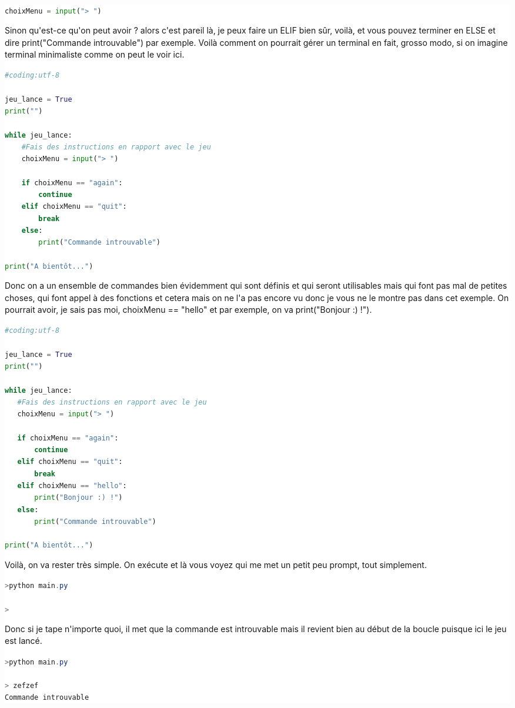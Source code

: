 ```py
choixMenu = input("> ")
```
Sinon qu'est-ce qu'on peut avoir ? alors c'est pareil là, je peux faire un ELIF bien sûr, voilà, et vous pouvez terminer en ELSE et dire print("Commande introuvable") par exemple. Voilà comment on pourrait gérer un terminal en fait, grosso modo, si on imagine terminal minimaliste comme on peut le voir ici.
```py
#coding:utf-8

jeu_lance = True
print("")

while jeu_lance:
    #Fais des instructions en rapport avec le jeu
    choixMenu = input("> ")
        
    if choixMenu == "again":
        continue
    elif choixMenu == "quit":
        break
    else:
        print("Commande introuvable")

print("A bientôt...")
```
Donc on a un ensemble de commandes bien évidemment qui sont définis et qui seront utilisables mais qui font pas mal de petites choses, qui font appel à des fonctions et cetera mais on ne l'a pas encore vu donc je vous ne le montre pas dans cet exemple. On pourrait avoir, je sais pas moi, choixMenu == "hello" et par exemple, on va print("Bonjour :) !").
```py
#coding:utf-8

jeu_lance = True
print("")

while jeu_lance:
   #Fais des instructions en rapport avec le jeu
   choixMenu = input("> ")
   
   if choixMenu == "again":
       continue
   elif choixMenu == "quit":
       break
   elif choixMenu == "hello":
       print("Bonjour :) !")
   else:
       print("Commande introuvable")

print("A bientôt...")
```
Voilà, on va rester très simple. On exécute et là vous voyez qui me met un petit peu prompt, tout simplement.
```powershell
>python main.py

>
```
Donc si je tape n'importe quoi, il met que la commande est introuvable mais il revient bien au début de la boucle puisque ici le jeu est lancé. 
```powershell
>python main.py

> zefzef
Commande introuvable
```